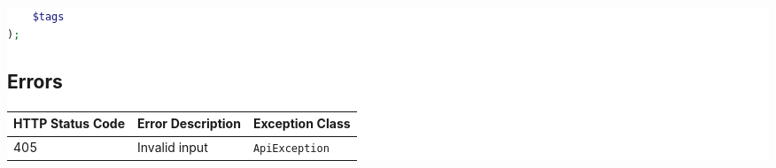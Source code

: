 ```php
    $tags
);
```

## Errors

| HTTP Status Code | Error Description | Exception Class |
|  --- | --- | --- |
| 405 | Invalid input | `ApiException` |


